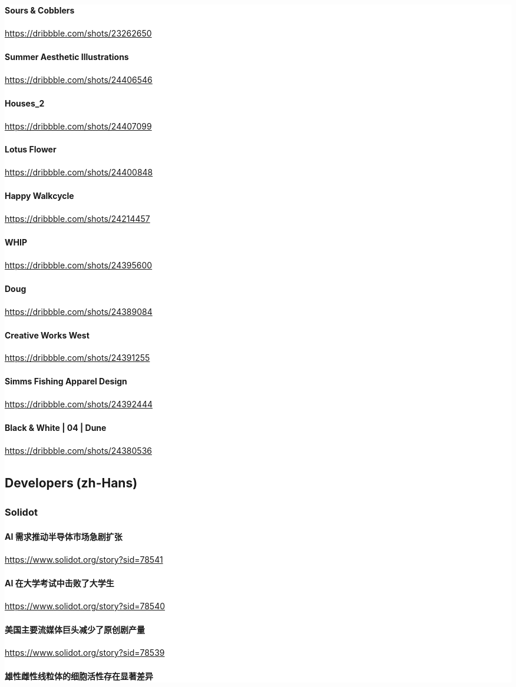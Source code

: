 #### Sours & Cobblers

<span style="color: blue!80!green"><https://dribbble.com/shots/23262650></span>

#### Summer Aesthetic Illustrations

<span style="color: blue!80!green"><https://dribbble.com/shots/24406546></span>

#### Houses_2

<span style="color: blue!80!green"><https://dribbble.com/shots/24407099></span>

#### Lotus Flower

<span style="color: blue!80!green"><https://dribbble.com/shots/24400848></span>

#### Happy Walkcycle

<span style="color: blue!80!green"><https://dribbble.com/shots/24214457></span>

#### WHIP

<span style="color: blue!80!green"><https://dribbble.com/shots/24395600></span>

#### Doug

<span style="color: blue!80!green"><https://dribbble.com/shots/24389084></span>

#### Creative Works West

<span style="color: blue!80!green"><https://dribbble.com/shots/24391255></span>

#### Simms Fishing Apparel Design

<span style="color: blue!80!green"><https://dribbble.com/shots/24392444></span>

#### Black & White \| 04 \| Dune

<span style="color: blue!80!green"><https://dribbble.com/shots/24380536></span>

## Developers (zh-Hans)

### Solidot

#### AI 需求推动半导体市场急剧扩张

<span style="color: blue!80!green"><https://www.solidot.org/story?sid=78541></span>

#### AI 在大学考试中击败了大学生

<span style="color: blue!80!green"><https://www.solidot.org/story?sid=78540></span>

#### 美国主要流媒体巨头减少了原创剧产量

<span style="color: blue!80!green"><https://www.solidot.org/story?sid=78539></span>

#### 雄性雌性线粒体的细胞活性存在显著差异
